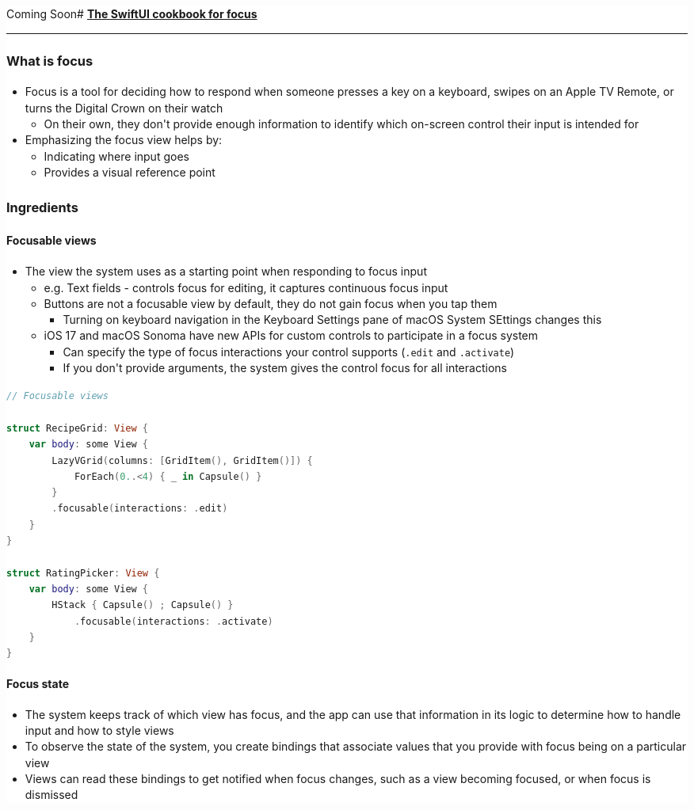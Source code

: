 Coming Soon# [**The SwiftUI cookbook for focus**](https://developer.apple.com/videos/play/wwdc2023/10162/)

---

### **What is focus**

* Focus is a tool for deciding how to respond when someone presses a key on a keyboard, swipes on an Apple TV Remote, or turns the Digital Crown on their watch
    * On their own, they don't provide enough information to identify which on-screen control their input is intended for
* Emphasizing the focus view helps by:
    * Indicating where input goes
    * Provides a visual reference point

### **Ingredients**

#### Focusable views

* The view the system uses as a starting point when responding to focus input
    * e.g. Text fields - controls focus for editing, it captures continuous focus input
    * Buttons are not a focusable view by default, they do not gain focus when you tap them
        * Turning on keyboard navigation in the Keyboard Settings pane of macOS System SEttings changes this
    * iOS 17 and macOS Sonoma have new APIs for custom controls to participate in a focus system
        * Can specify the type of focus interactions your control supports (`.edit` and `.activate`)
        * If you don't provide arguments, the system gives the control focus for all interactions

```swift
// Focusable views

struct RecipeGrid: View {
    var body: some View {
        LazyVGrid(columns: [GridItem(), GridItem()]) {
            ForEach(0..<4) { _ in Capsule() }
        }
        .focusable(interactions: .edit)
    }
}

struct RatingPicker: View {
    var body: some View {
        HStack { Capsule() ; Capsule() }
            .focusable(interactions: .activate)
    }
}
```

#### Focus state

* The system keeps track of which view has focus, and the app can use that information in its logic to determine how to handle input and how to style views
* To observe the state of the system, you create bindings that associate values that you provide with focus being on a particular view
* Views can read these bindings to get notified when focus changes, such as a view becoming focused, or when focus is dismissed
